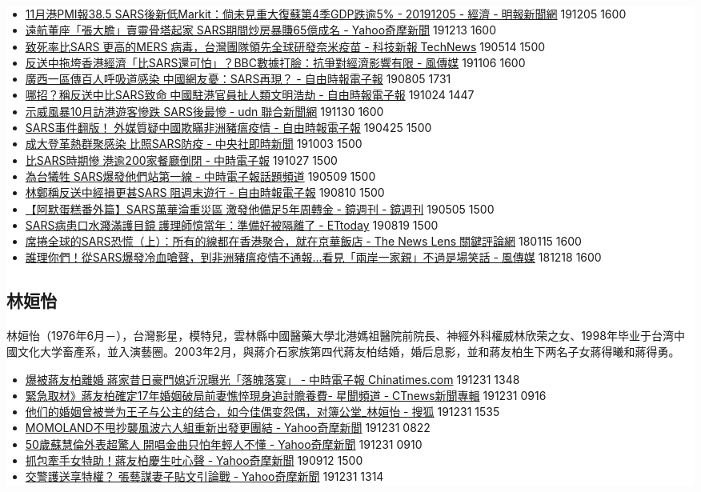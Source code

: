 - [11月港PMI報38.5 SARS後新低Markit：倘未見重大復蘇第4季GDP跌逾5% - 20191205 - 經濟 - 明報新聞網](https://news.mingpao.com/pns/%E7%B6%93%E6%BF%9F/article/20191205/s00004/1575482580951/11%E6%9C%88%E6%B8%AFpmi%E5%A0%B138-5-sars%E5%BE%8C%E6%96%B0%E4%BD%8E-markit-%E5%80%98%E6%9C%AA%E8%A6%8B%E9%87%8D%E5%A4%A7%E5%BE%A9%E8%98%87-%E7%AC%AC4%E5%AD%A3gdp%E8%B7%8C%E9%80%BE5 "11月港PMI報38.5 SARS後新低Markit：倘未見重大復蘇第4季GDP跌逾5% - 20191205 - 經濟 - 明報新聞網") 191205 1600
- [遠航董座「張大膽」賣靈骨塔起家 SARS期間炒房暴賺65億成名 - Yahoo奇摩新聞](https://tw.news.yahoo.com/%E9%81%A0%E8%88%AA%E8%91%A3%E5%BA%A7-%E5%BC%B5%E5%A4%A7%E8%86%BD-%E5%BE%9E%E6%88%BF%E5%B8%82%E8%B7%A8%E8%88%AA%E7%A9%BA-%E7%AF%A4%E4%BF%A1-%E9%80%86%E9%A2%A8%E9%80%B2%E5%A0%B4-091000759.html "遠航董座「張大膽」賣靈骨塔起家 SARS期間炒房暴賺65億成名 - Yahoo奇摩新聞") 191213 1600
- [致死率比SARS 更高的MERS 病毒，台灣團隊領先全球研發奈米疫苗 - 科技新報 TechNews](https://technews.tw/2019/05/14/mers-sars-virus-seedling/ "致死率比SARS 更高的MERS 病毒，台灣團隊領先全球研發奈米疫苗 - 科技新報 TechNews") 190514 1500
- [反送中拖垮香港經濟「比SARS還可怕」？BBC數據打臉：抗爭對經濟影響有限 - 風傳媒](https://www.storm.mg/article/1907547 "反送中拖垮香港經濟「比SARS還可怕」？BBC數據打臉：抗爭對經濟影響有限 - 風傳媒") 191106 1600
- [廣西一區傳百人呼吸道感染 中國網友憂：SARS再現？ - 自由時報電子報](https://news.ltn.com.tw/news/world/breakingnews/2874726 "廣西一區傳百人呼吸道感染 中國網友憂：SARS再現？ - 自由時報電子報") 190805 1731
- [哪招？稱反送中比SARS致命 中國駐港官員扯人類文明浩劫 - 自由時報電子報](https://news.ltn.com.tw/news/world/breakingnews/2956179 "哪招？稱反送中比SARS致命 中國駐港官員扯人類文明浩劫 - 自由時報電子報") 191024 1447
- [示威風暴10月訪港遊客慘跌 SARS後最慘 - udn 聯合新聞網](https://udn.com/news/story/7331/4196520 "示威風暴10月訪港遊客慘跌 SARS後最慘 - udn 聯合新聞網") 191130 1600
- [SARS事件翻版！ 外媒質疑中國欺瞞非洲豬瘟疫情 - 自由時報電子報](https://news.ltn.com.tw/news/world/breakingnews/2769884 "SARS事件翻版！ 外媒質疑中國欺瞞非洲豬瘟疫情 - 自由時報電子報") 190425 1500
- [成大登革熱群聚感染 比照SARS防疫 - 中央社即時新聞](https://www.cna.com.tw/news/firstnews/201910030108.aspx "成大登革熱群聚感染 比照SARS防疫 - 中央社即時新聞") 191003 1500
- [比SARS時期慘 港逾200家餐廳倒閉 - 中時電子報](https://www.chinatimes.com/newspapers/20191027000113-260309 "比SARS時期慘 港逾200家餐廳倒閉 - 中時電子報") 191027 1500
- [為台犧牲 SARS爆發他們站第一線 - 中時電子報話題頻道](https://www.chinatimes.com/hottopic/20190509004487-260812 "為台犧牲 SARS爆發他們站第一線 - 中時電子報話題頻道") 190509 1500
- [林鄭稱反送中經損更甚SARS 阻週末遊行 - 自由時報電子報](https://news.ltn.com.tw/news/world/paper/1309636 "林鄭稱反送中經損更甚SARS 阻週末遊行 - 自由時報電子報") 190810 1500
- [【阿默蛋糕番外篇】SARS萬華淪重災區 激發他備足5年周轉金 - 鏡週刊 - 鏡週刊](https://www.mirrormedia.mg/story/20190430bus011 "【阿默蛋糕番外篇】SARS萬華淪重災區 激發他備足5年周轉金 - 鏡週刊 - 鏡週刊") 190505 1500
- [SARS病患口水濺滿護目鏡 護理師憶當年：準備好被隔離了 - ETtoday](https://www.ettoday.net/dalemon/post/45527 "SARS病患口水濺滿護目鏡 護理師憶當年：準備好被隔離了 - ETtoday") 190819 1500
- [席捲全球的SARS恐慌（上）：所有的線都在香港聚合，就在京華飯店 - The News Lens 關鍵評論網](https://www.thenewslens.com/article/87218 "席捲全球的SARS恐慌（上）：所有的線都在香港聚合，就在京華飯店 - The News Lens 關鍵評論網") 180115 1600
- [誰理你們！從SARS爆發冷血嗆聲，到非洲豬瘟疫情不通報…看見「兩岸一家親」不過是場笑話 - 風傳媒](https://www.storm.mg/lifestyle/724037 "誰理你們！從SARS爆發冷血嗆聲，到非洲豬瘟疫情不通報…看見「兩岸一家親」不過是場笑話 - 風傳媒") 181218 1600

## 林姮怡

林姮怡（1976年6月－），台灣影星，模特兒，雲林縣中國醫藥大學北港媽祖醫院前院長、神經外科權威林欣荣之女、1998年毕业于台湾中國文化大学畜產系，並入演藝圈。2003年2月，與蔣介石家族第四代蔣友柏结婚，婚后息影，並和蔣友柏生下两名子女蔣得曦和蔣得勇。
- [爆被蔣友柏離婚 蔣家昔日豪門媳近況曝光「落魄落寞」 - 中時電子報 Chinatimes.com](https://www.chinatimes.com/realtimenews/20191231002598-260404 "爆被蔣友柏離婚 蔣家昔日豪門媳近況曝光「落魄落寞」 - 中時電子報 Chinatimes.com") 191231 1348
- [緊急取材》蔣友柏確定17年婚姻破局前妻憔悴現身追討贍養費- 星聞頻道 - CTnews新聞專輯](https://www.chinatimes.com/album/DemosChiang/20191231003851-262207 "緊急取材》蔣友柏確定17年婚姻破局前妻憔悴現身追討贍養費- 星聞頻道 - CTnews新聞專輯") 191231 0916
- [他们的婚姻曾被誉为王子与公主的结合，如今佳偶变怨偶，对簿公堂_林姮怡 - 搜狐](http://www.sohu.com/a/363896958_788840 "他们的婚姻曾被誉为王子与公主的结合，如今佳偶变怨偶，对簿公堂_林姮怡 - 搜狐") 191231 1535
- [MOMOLAND不甩抄襲風波六人組重新出發更團結 - Yahoo奇摩新聞](https://tw.news.yahoo.com/video/momoland%E4%B8%8D%E7%94%A9%E6%8A%84%E8%A5%B2%E9%A2%A8%E6%B3%A2%E5%85%AD%E4%BA%BA%E7%B5%84%E9%87%8D%E6%96%B0%E5%87%BA%E7%99%BC%E6%9B%B4%E5%9C%98%E7%B5%90-001000360.html "MOMOLAND不甩抄襲風波六人組重新出發更團結 - Yahoo奇摩新聞") 191231 0822
- [50歲蘇慧倫外表超驚人 開唱金曲只怕年輕人不懂 - Yahoo奇摩新聞](https://tw.news.yahoo.com/video/50%E6%AD%B2%E8%98%87%E6%85%A7%E5%80%AB%E5%A4%96%E8%A1%A8%E8%B6%85%E9%A9%9A%E4%BA%BA-%E9%96%8B%E5%94%B1%E9%87%91%E6%9B%B2%E5%8F%AA%E6%80%95%E5%B9%B4%E8%BC%95%E4%BA%BA%E4%B8%8D%E6%87%82-010000190.html "50歲蘇慧倫外表超驚人 開唱金曲只怕年輕人不懂 - Yahoo奇摩新聞") 191231 0910
- [抓包牽手女特助！蔣友柏慶生吐心聲 - Yahoo奇摩新聞](https://tw.news.yahoo.com/%E6%8A%93%E5%8C%85%E7%89%BD%E6%89%8B%E5%A5%B3%E7%89%B9%E5%8A%A9-%E8%94%A3%E5%8F%8B%E6%9F%8F%E6%85%B6%E7%94%9F%E5%90%90%E5%BF%83%E8%81%B2-134003513.html "抓包牽手女特助！蔣友柏慶生吐心聲 - Yahoo奇摩新聞") 190912 1500
- [交警護送享特權？ 張藝謀妻子貼文引論戰 - Yahoo奇摩新聞](https://tw.news.yahoo.com/video/%E4%BA%A4%E8%AD%A6%E8%AD%B7%E9%80%81%E4%BA%AB%E7%89%B9%E6%AC%8A-%E5%BC%B5%E8%97%9D%E8%AC%80%E5%A6%BB%E5%AD%90%E8%B2%BC%E6%96%87%E5%BC%95%E8%AB%96%E6%88%B0-050325600.html "交警護送享特權？ 張藝謀妻子貼文引論戰 - Yahoo奇摩新聞") 191231 1314
